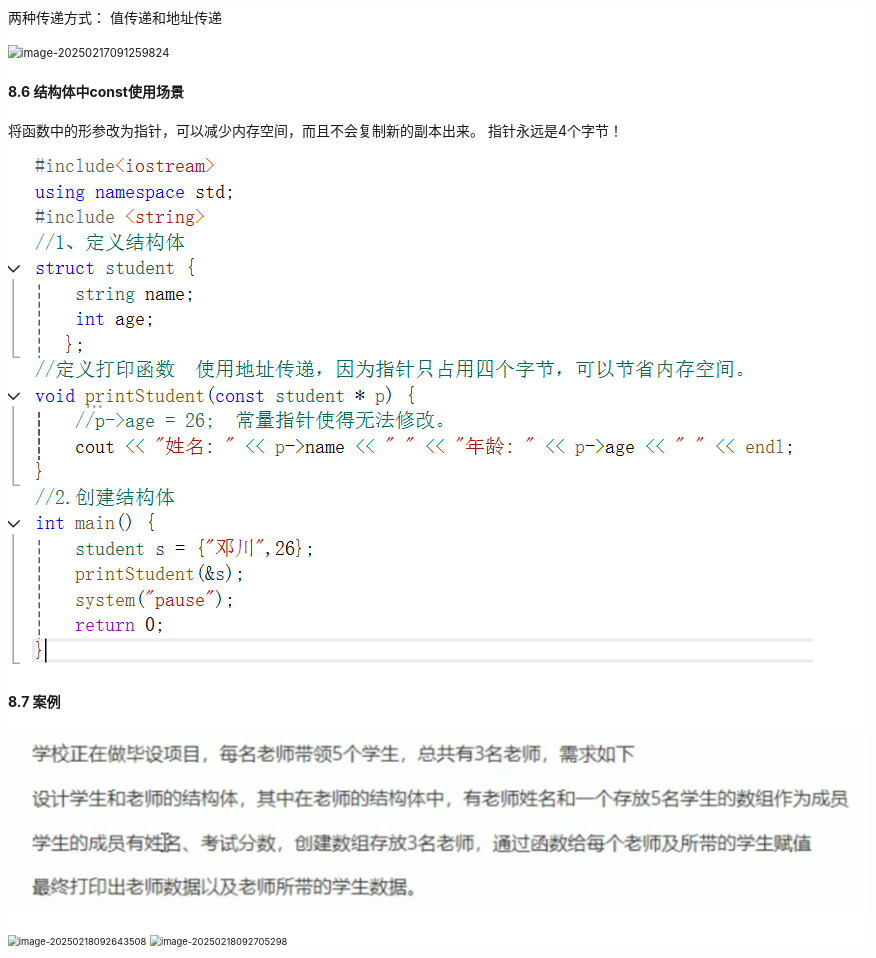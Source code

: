 两种传递方式： 值传递和地址传递

 <img src="./images/image-20250217091259824.png" alt="image-20250217091259824" style="zoom:80%;" />

#### 8.6 结构体中const使用场景

将函数中的形参改为指针，可以减少内存空间，而且不会复制新的副本出来。 指针永远是4个字节！

![image-20250217223302308](./images/image-20250217223302308.png)

#### 8.7 案例

![image-20250217223425491](./images/image-20250217223425491.png)

<img src="./images/image-20250218092643508.png" alt="image-20250218092643508" style="zoom: 67%;" />

<img src="./images/image-20250218092705298.png" alt="image-20250218092705298" style="zoom:67%;" />
